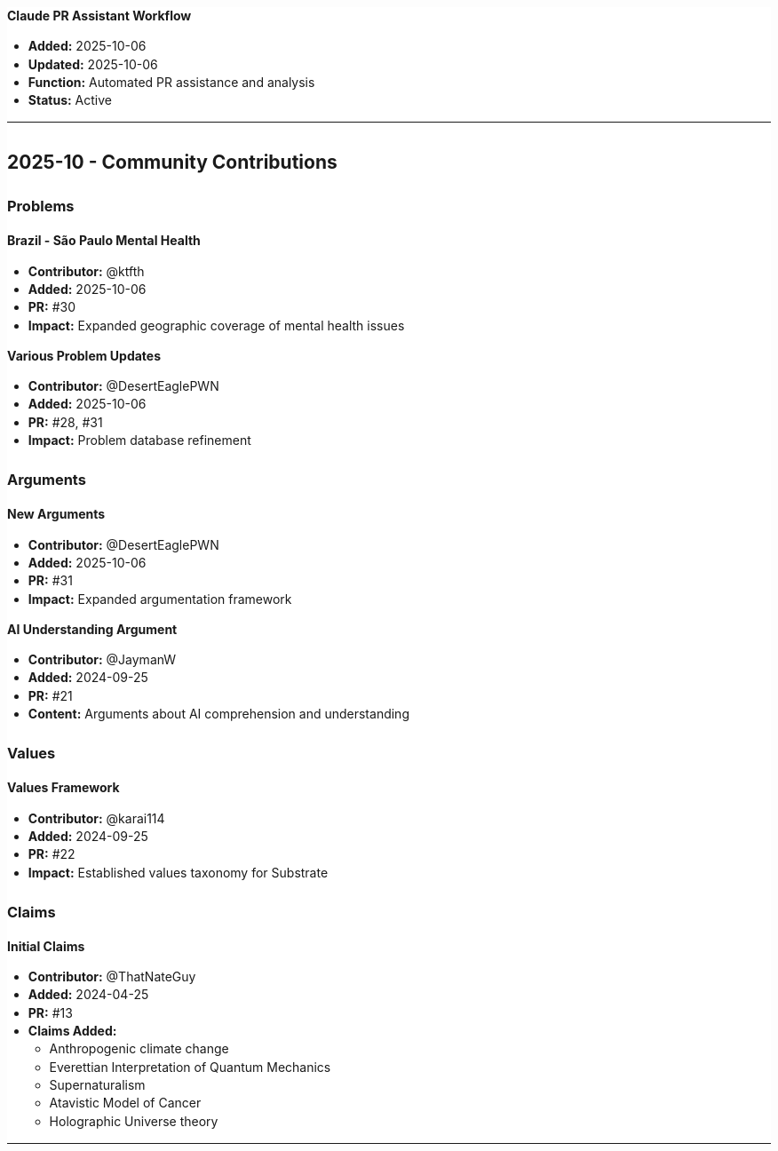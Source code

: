 **Claude PR Assistant Workflow**
- **Added:** 2025-10-06
- **Updated:** 2025-10-06
- **Function:** Automated PR assistance and analysis
- **Status:** Active

---

## 2025-10 - Community Contributions

### Problems

**Brazil - São Paulo Mental Health**
- **Contributor:** @ktfth
- **Added:** 2025-10-06
- **PR:** #30
- **Impact:** Expanded geographic coverage of mental health issues

**Various Problem Updates**
- **Contributor:** @DesertEaglePWN
- **Added:** 2025-10-06
- **PR:** #28, #31
- **Impact:** Problem database refinement

### Arguments

**New Arguments**
- **Contributor:** @DesertEaglePWN
- **Added:** 2025-10-06
- **PR:** #31
- **Impact:** Expanded argumentation framework

**AI Understanding Argument**
- **Contributor:** @JaymanW
- **Added:** 2024-09-25
- **PR:** #21
- **Content:** Arguments about AI comprehension and understanding

### Values

**Values Framework**
- **Contributor:** @karai114
- **Added:** 2024-09-25
- **PR:** #22
- **Impact:** Established values taxonomy for Substrate

### Claims

**Initial Claims**
- **Contributor:** @ThatNateGuy
- **Added:** 2024-04-25
- **PR:** #13
- **Claims Added:**
  - Anthropogenic climate change
  - Everettian Interpretation of Quantum Mechanics
  - Supernaturalism
  - Atavistic Model of Cancer
  - Holographic Universe theory

---